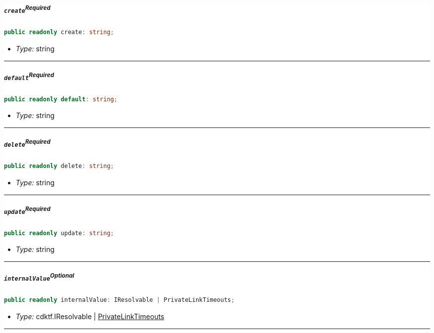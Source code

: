 ##### `create`<sup>Required</sup> <a name="create" id="@cdktf/provider-hcp.privateLink.PrivateLinkTimeoutsOutputReference.property.create"></a>

```typescript
public readonly create: string;
```

- *Type:* string

---

##### `default`<sup>Required</sup> <a name="default" id="@cdktf/provider-hcp.privateLink.PrivateLinkTimeoutsOutputReference.property.default"></a>

```typescript
public readonly default: string;
```

- *Type:* string

---

##### `delete`<sup>Required</sup> <a name="delete" id="@cdktf/provider-hcp.privateLink.PrivateLinkTimeoutsOutputReference.property.delete"></a>

```typescript
public readonly delete: string;
```

- *Type:* string

---

##### `update`<sup>Required</sup> <a name="update" id="@cdktf/provider-hcp.privateLink.PrivateLinkTimeoutsOutputReference.property.update"></a>

```typescript
public readonly update: string;
```

- *Type:* string

---

##### `internalValue`<sup>Optional</sup> <a name="internalValue" id="@cdktf/provider-hcp.privateLink.PrivateLinkTimeoutsOutputReference.property.internalValue"></a>

```typescript
public readonly internalValue: IResolvable | PrivateLinkTimeouts;
```

- *Type:* cdktf.IResolvable | <a href="#@cdktf/provider-hcp.privateLink.PrivateLinkTimeouts">PrivateLinkTimeouts</a>

---



